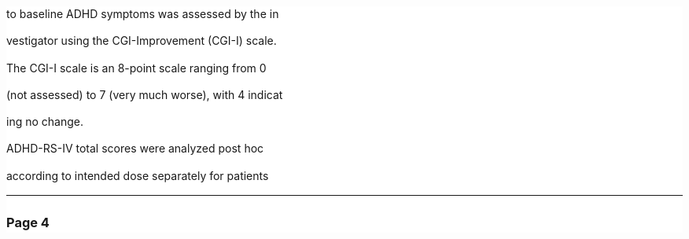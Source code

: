 to baseline ADHD symptoms was assessed by the in­

vestigator using the CGI-Improvement (CGI-I) scale.

The CGI-I scale is an 8-point scale ranging from 0

(not assessed) to 7  (very much worse), with 4  indicat­

ing no change.

ADHD-RS-IV total scores were analyzed post hoc

according to intended dose separately for patients

---

### Page 4
